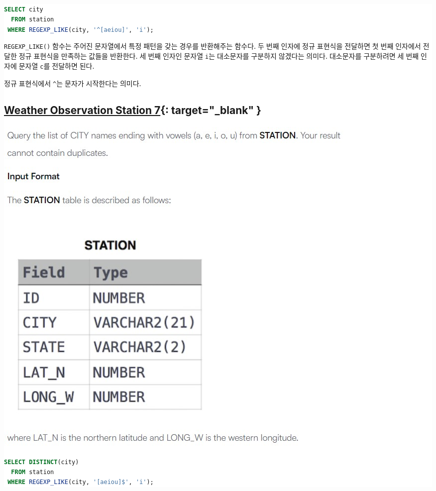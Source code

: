 ```sql
SELECT city
  FROM station
 WHERE REGEXP_LIKE(city, '^[aeiou]', 'i');
```

`REGEXP_LIKE()` 함수는 주어진 문자열에서 특정 패턴을 갖는 경우를 반환해주는 함수다. 두 번째 인자에 정규 표현식을 전달하면 첫 번째 인자에서 전달한 정규 표현식을 만족하는 값들을 반환한다. 세 번째 인자인 문자열 `i`는 대소문자를 구분하지 않겠다는 의미다. 대소문자를 구분하려면 세 번째 인자에 문자열 `c`를 전달하면 된다.

정규 표현식에서 `^`는 문자가 시작한다는 의미다.

## [Weather Observation Station 7](https://www.hackerrank.com/challenges/weather-observation-station-7?isFullScreen=true){: target="_blank" }

![13-weather-observation-station-7](/assets/img/posts/algorithm-problem/hackerrank/prepare-sql/difficulty/easy/13-weather-observation-station-7.jpg)

```sql
SELECT DISTINCT(city)
  FROM station
 WHERE REGEXP_LIKE(city, '[aeiou]$', 'i');
```
